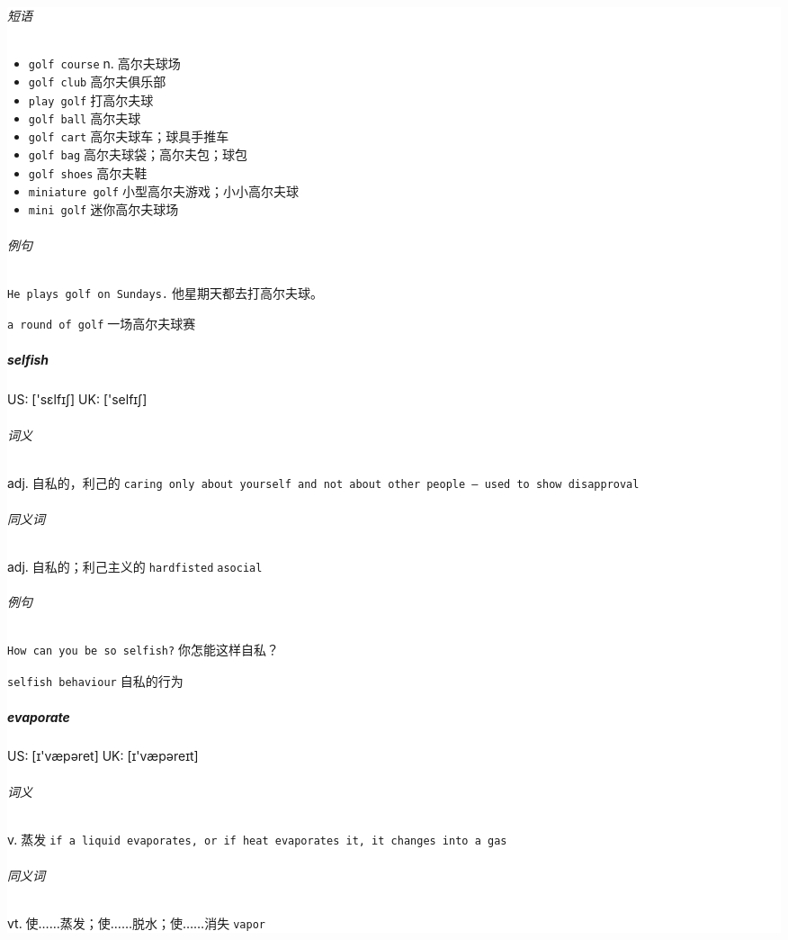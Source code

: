 ###### 短语

- `golf course` n. 高尔夫球场
- `golf club` 高尔夫俱乐部
- `play golf` 打高尔夫球
- `golf ball` 高尔夫球
- `golf cart` 高尔夫球车；球具手推车
- `golf bag` 高尔夫球袋；高尔夫包；球包
- `golf shoes` 高尔夫鞋
- `miniature golf` 小型高尔夫游戏；小小高尔夫球
- `mini golf` 迷你高尔夫球场

###### 例句

`He plays golf on Sundays.`
他星期天都去打高尔夫球。

`a round of golf`
一场高尔夫球赛


##### selfish

US: ['sɛlfɪʃ]
UK: ['selfɪʃ]

###### 词义

adj. 自私的，利己的
`caring only about yourself and not about other people – used to show disapproval`

###### 同义词

adj. 自私的；利己主义的
`hardfisted` `asocial`


###### 例句

`How can you be so selfish?`
你怎能这样自私？

`selfish behaviour`
自私的行为


##### evaporate

US: [ɪ'væpəret]
UK: [ɪ'væpəreɪt]

###### 词义

v. 蒸发
`if a liquid evaporates, or if heat evaporates it, it changes into a gas`

###### 同义词

vt. 使……蒸发；使……脱水；使……消失
`vapor`
